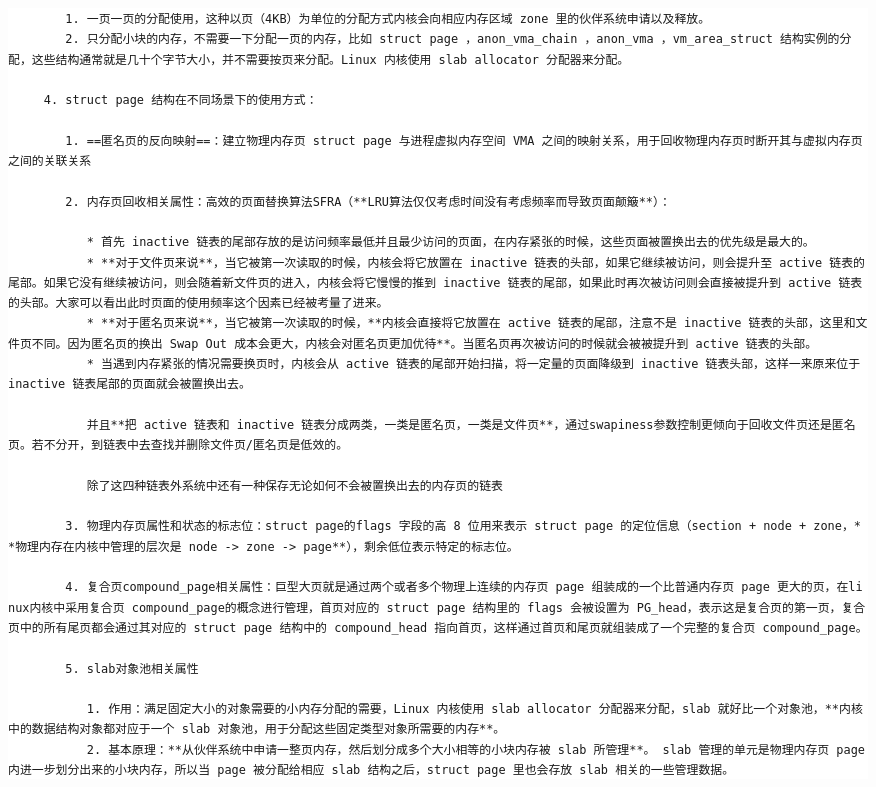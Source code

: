             1. 一页一页的分配使用，这种以页（4KB）为单位的分配方式内核会向相应内存区域 zone 里的伙伴系统申请以及释放。
            2. 只分配小块的内存，不需要一下分配一页的内存，比如 struct page ，anon_vma_chain ，anon_vma ，vm_area_struct 结构实例的分配，这些结构通常就是几十个字节大小，并不需要按页来分配。Linux 内核使用 slab allocator 分配器来分配。

         4. struct page 结构在不同场景下的使用方式：

            1. ==匿名页的反向映射==：建立物理内存页 struct page 与进程虚拟内存空间 VMA 之间的映射关系，用于回收物理内存页时断开其与虚拟内存页之间的关联关系

            2. 内存页回收相关属性：高效的页面替换算法SFRA（**LRU算法仅仅考虑时间没有考虑频率而导致页面颠簸**）：

               * 首先 inactive 链表的尾部存放的是访问频率最低并且最少访问的页面，在内存紧张的时候，这些页面被置换出去的优先级是最大的。
               * **对于文件页来说**，当它被第一次读取的时候，内核会将它放置在 inactive 链表的头部，如果它继续被访问，则会提升至 active 链表的尾部。如果它没有继续被访问，则会随着新文件页的进入，内核会将它慢慢的推到 inactive 链表的尾部，如果此时再次被访问则会直接被提升到 active 链表的头部。大家可以看出此时页面的使用频率这个因素已经被考量了进来。
               * **对于匿名页来说**，当它被第一次读取的时候，**内核会直接将它放置在 active 链表的尾部，注意不是 inactive 链表的头部，这里和文件页不同。因为匿名页的换出 Swap Out 成本会更大，内核会对匿名页更加优待**。当匿名页再次被访问的时候就会被被提升到 active 链表的头部。
               * 当遇到内存紧张的情况需要换页时，内核会从 active 链表的尾部开始扫描，将一定量的页面降级到 inactive 链表头部，这样一来原来位于 inactive 链表尾部的页面就会被置换出去。

               并且**把 active 链表和 inactive 链表分成两类，一类是匿名页，一类是文件页**，通过swapiness参数控制更倾向于回收文件页还是匿名页。若不分开，到链表中去查找并删除文件页/匿名页是低效的。

               除了这四种链表外系统中还有一种保存无论如何不会被置换出去的内存页的链表

            3. 物理内存页属性和状态的标志位：struct page的flags 字段的高 8 位用来表示 struct page 的定位信息（section + node + zone，**物理内存在内核中管理的层次是 node -> zone -> page**），剩余低位表示特定的标志位。

            4. 复合页compound_page相关属性：巨型大页就是通过两个或者多个物理上连续的内存页 page 组装成的一个比普通内存页 page 更大的页，在linux内核中采用复合页 compound_page的概念进行管理，首页对应的 struct page 结构里的 flags 会被设置为 PG_head，表示这是复合页的第一页，复合页中的所有尾页都会通过其对应的 struct page 结构中的 compound_head 指向首页，这样通过首页和尾页就组装成了一个完整的复合页 compound_page。

            5. slab对象池相关属性

               1. 作用：满足固定大小的对象需要的小内存分配的需要，Linux 内核使用 slab allocator 分配器来分配，slab 就好比一个对象池，**内核中的数据结构对象都对应于一个 slab 对象池，用于分配这些固定类型对象所需要的内存**。
               2. 基本原理：**从伙伴系统中申请一整页内存，然后划分成多个大小相等的小块内存被 slab 所管理**。 slab 管理的单元是物理内存页 page 内进一步划分出来的小块内存，所以当 page 被分配给相应 slab 结构之后，struct page 里也会存放 slab 相关的一些管理数据。

